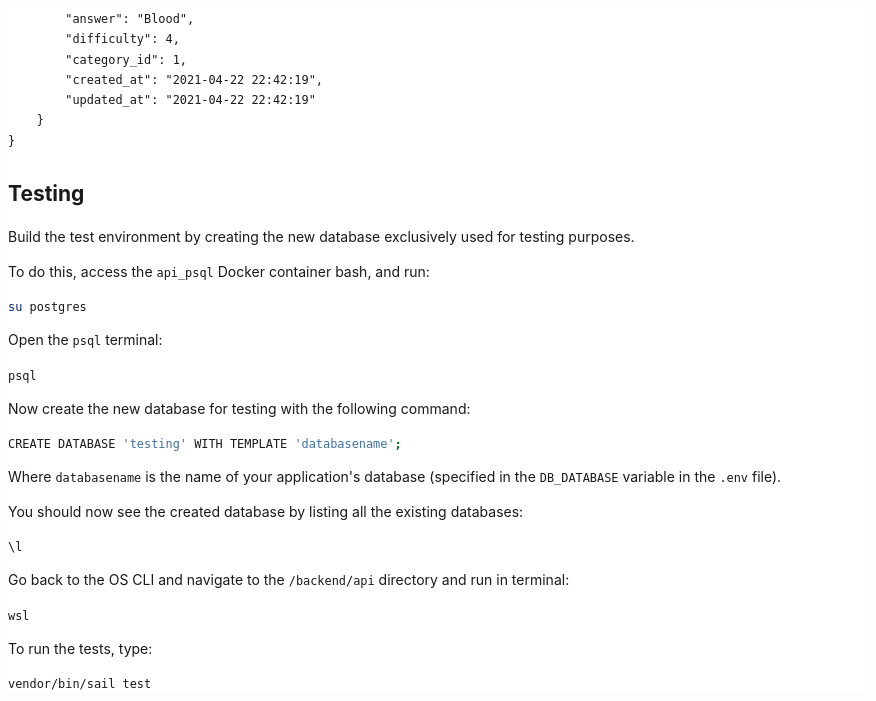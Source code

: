 ```
        "answer": "Blood",
        "difficulty": 4,
        "category_id": 1,
        "created_at": "2021-04-22 22:42:19",
        "updated_at": "2021-04-22 22:42:19"
    }
}

```

## Testing

Build the test environment by creating the new database exclusively used for testing purposes.

To do this, access the `api_psql` Docker container bash, and run:

```bash
su postgres
```

Open the `psql` terminal:

```bash
psql
```

Now create the new database for testing with the following command:

```bash
CREATE DATABASE 'testing' WITH TEMPLATE 'databasename';
```

Where `databasename` is the name of your application's database (specified in the `DB_DATABASE` variable in the `.env` file).

You should now see the created database by listing all the existing databases:

```bash
\l
```

Go back to the OS CLI and navigate to the `/backend/api` directory and run in terminal:

```
wsl
```

To run the tests, type:

```
vendor/bin/sail test
```

